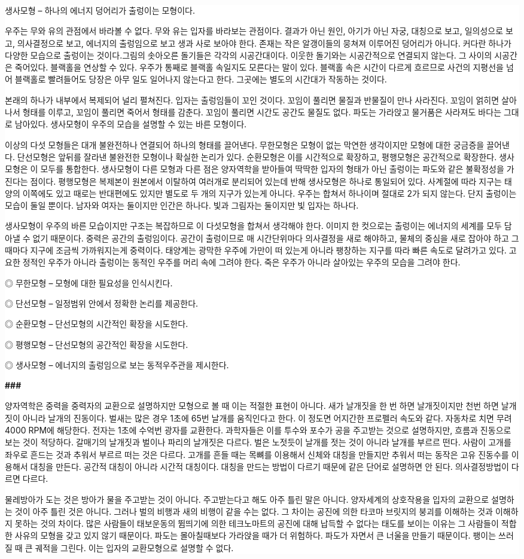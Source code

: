   


생사모형 – 하나의 에너지 덩어리가 출렁이는 모형이다. 

  


우주는 무와 유의 관점에서 바라볼 수 없다. 무와 유는 입자를 바라보는 관점이다. 결과가 아닌 원인, 아기가 아닌 자궁, 대칭으로 보고, 일의성으로 보고, 의사결정으로 보고, 에너지의 출렁임으로 보고 생과 사로 보아야 한다. 존재는 작은 알갱이들의 뭉쳐져 이루어진 덩어리가 아니다. 커다란 하나가 다양한 모습으로 출렁이는 것이다.그림의 솟아오른 돌기들은 각각의 시공간대이다. 이웃한 돌기와는 시공간적으로 연결되지 않는다. 그 사이의 시공간은 죽어있다. 블랙홀을 연상할 수 있다. 우주가 통째로 블랙홀 속일지도 모른다는 말이 있다. 블랙홀 속은 시간이 다르게 흐르므로 사건의 지평선을 넘어 블랙홀로 빨려들어도 당장은 아무 일도 일어나지 않는다고 한다. 그곳에는 별도의 시간대가 작동하는 것이다.

  


본래의 하나가 내부에서 복제되어 널리 펼쳐진다. 입자는 출렁임들이 꼬인 것이다. 꼬임이 풀리면 물질과 반물질이 만나 사라진다. 꼬임이 얽히면 살아나서 형태를 이루고, 꼬임이 풀리면 죽어서 형태를 감춘다. 꼬임이 풀리면 시간도 공간도 물질도 없다. 파도는 가라앉고 물거품은 사라져도 바다는 그대로 남아있다. 생사모형이 우주의 모습을 설명할 수 있는 바른 모형이다. 

  


이상의 다섯 모형들은 대개 불완전하나 연결되어 하나의 형태를 끌어낸다. 무한모형은 모형이 없는 막연한 생각이지만 모형에 대한 궁금증을 끌어낸다. 단선모형은 앞뒤를 잘라낸 불완전한 모형이나 확실한 논리가 있다. 순환모형은 이를 시간적으로 확장하고, 평행모형은 공간적으로 확장한다. 생사모형은 이 모두를 통합한다. 생사모형이 다른 모형과 다른 점은 양자역학을 받아들여 딱딱한 입자의 형태가 아닌 출렁이는 파도와 같은 불확정성을 가진다는 점이다. 평행모형은 복제본이 원본에서 이탈하여 여러개로 분리되어 있는데 반해 생사모형은 하나로 통일되어 있다. 사계절에 따라 지구는 태양의 이쪽에도 있고 때로는 반대편에도 있지만 별도로 두 개의 지구가 있는게 아니다. 우주는 합쳐서 하나이며 절대로 2가 되지 않는다. 단지 출렁이는 모습이 둘일 뿐이다. 남자와 여자는 둘이지만 인간은 하나다. 빛과 그림자는 둘이지만 빛 입자는 하나다. 

  


생사모형이 우주의 바른 모습이지만 구조는 복잡하므로 이 다섯모형을 합쳐서 생각해야 한다. 이미지 한 컷으로는 출렁이는 에너지의 세계를 모두 담아낼 수 없기 때문이다. 중력은 공간의 출렁임이다. 공간이 출렁이므로 매 시간단위마다 의사결정을 새로 해야하고, 물체의 중심을 새로 잡아야 하고 그때마다 지구에 조금씩 가까워지는게 중력이다. 태양계는 광막한 우주에 가만이 떠 있는게 아니라 팽창하는 지구를 따라 빠른 속도로 달려가고 있다. 고요한 정적인 우주가 아니라 출렁이는 동적인 우주를 머리 속에 그려야 한다. 죽은 우주가 아니라 살아있는 우주의 모습을 그려야 한다.

  


◎ 무한모형 – 모형에 대한 필요성을 인식시킨다.  
      
◎ 단선모형 – 일정범위 안에서 정확한 논리를 제공한다.  
      
◎ 순환모형 – 단선모형의 시간적인 확장을 시도한다.   
      
◎ 평행모형 – 단선모형의 공간적인 확장을 시도한다.  
      
◎ 생사모형 – 에너지의 출렁임으로 보는 동적우주관을 제시한다. 

  


**###**

  


양자역학은 중력을 중력자의 교환으로 설명하지만 모형으로 볼 때 이는 적절한 표현이 아니다. 새가 날개짓을 한 번 하면 날개짓이지만 천번 하면 날개짓이 아니라 날개의 진동이다. 벌새는 많은 경우 1초에 65번 날개를 움직인다고 한다. 이 정도면 어지간한 프로펠러 속도와 같다. 자동차로 치면 무려 4000 RPM에 해당한다. 전자는 1초에 수억번 광자를 교환한다. 과학자들은 이를 투수와 포수가 공을 주고받는 것으로 설명하지만, 흐름과 진동으로 보는 것이 적당하다. 갈매기의 날개짓과 벌이나 파리의 날개짓은 다르다. 벌은 노젓듯이 날개를 젓는 것이 아니라 날개를 부르르 떤다. 사람이 고개를 좌우로 흔드는 것과 추워서 부르르 떠는 것은 다르다. 고개를 흔들 때는 목뼈를 이용해서 신체와 대칭을 만들지만 추워서 떠는 동작은 고유 진동수를 이용해서 대칭을 만든다. 공간적 대칭이 아니라 시간적 대칭이다. 대칭을 만드는 방법이 다르기 때문에 같은 단어로 설명하면 안 된다. 의사결정방법이 다르면 다르다. 

  


물레방아가 도는 것은 방아가 물을 주고받는 것이 아니다. 주고받는다고 해도 아주 틀린 말은 아니다. 양자세계의 상호작용을 입자의 교환으로 설명하는 것이 아주 틀린 것은 아니다. 그러나 벌의 비행과 새의 비행이 같을 수는 없다. 그 차이는 공진에 의한 타코마 브릿지의 붕괴를 이해하는 것과 이해하지 못하는 것의 차이다. 많은 사람들이 태보운동의 뜀띄기에 의한 테크노마트의 공진에 대해 납득할 수 없다는 태도를 보이는 이유는 그 사람들이 적합한 사유의 모형을 갖고 있지 않기 때문이다. 파도는 몰아칠때보다 가라앉을 때가 더 위험하다. 파도가 자면서 큰 너울을 만들기 때문이다. 팽이는 쓰러질 때 큰 궤적을 그린다. 이는 입자의 교환모형으로 설명할 수 없다. 
